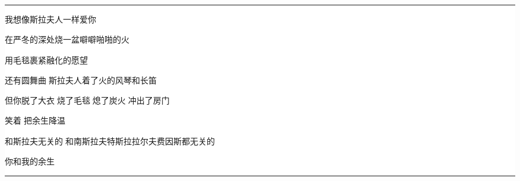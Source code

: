 -----
  

我想像斯拉夫人一样爱你

在严冬的深处烧一盆噼噼啪啪的火

用毛毯裹紧融化的愿望

还有圆舞曲 斯拉夫人着了火的风琴和长笛

但你脱了大衣 烧了毛毯 熄了炭火 冲出了房门 

笑着 把余生降温 

和斯拉夫无关的 和南斯拉夫特斯拉拉尔夫费因斯都无关的 

你和我的余生


----